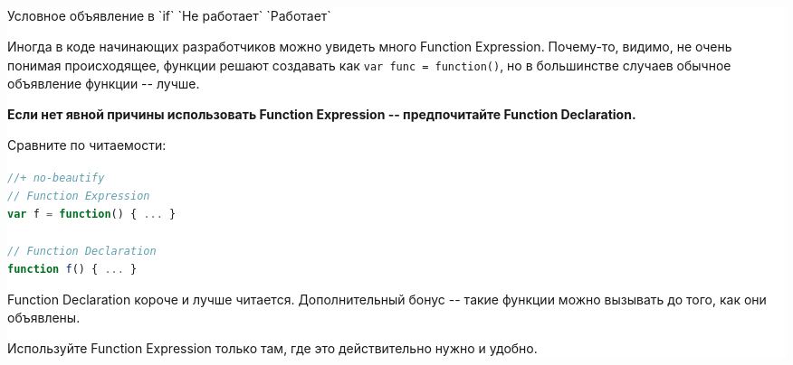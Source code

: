 <tr>
<td>Условное объявление в `if`</td>
<td>`Не работает`</td>
<td>`Работает`</td>
</tr>
</table>

Иногда в коде начинающих разработчиков можно увидеть много Function Expression. Почему-то, видимо, не очень понимая происходящее, функции решают создавать как `var func = function()`, но в большинстве случаев обычное объявление функции -- лучше.

**Если нет явной причины использовать Function Expression -- предпочитайте Function Declaration.**

Сравните по читаемости:

```js
//+ no-beautify
// Function Expression 
var f = function() { ... }

// Function Declaration 
function f() { ... }
```

Function Declaration короче и лучше читается. Дополнительный бонус -- такие функции можно вызывать до того, как они объявлены.

Используйте Function Expression только там, где это действительно нужно и удобно. 
